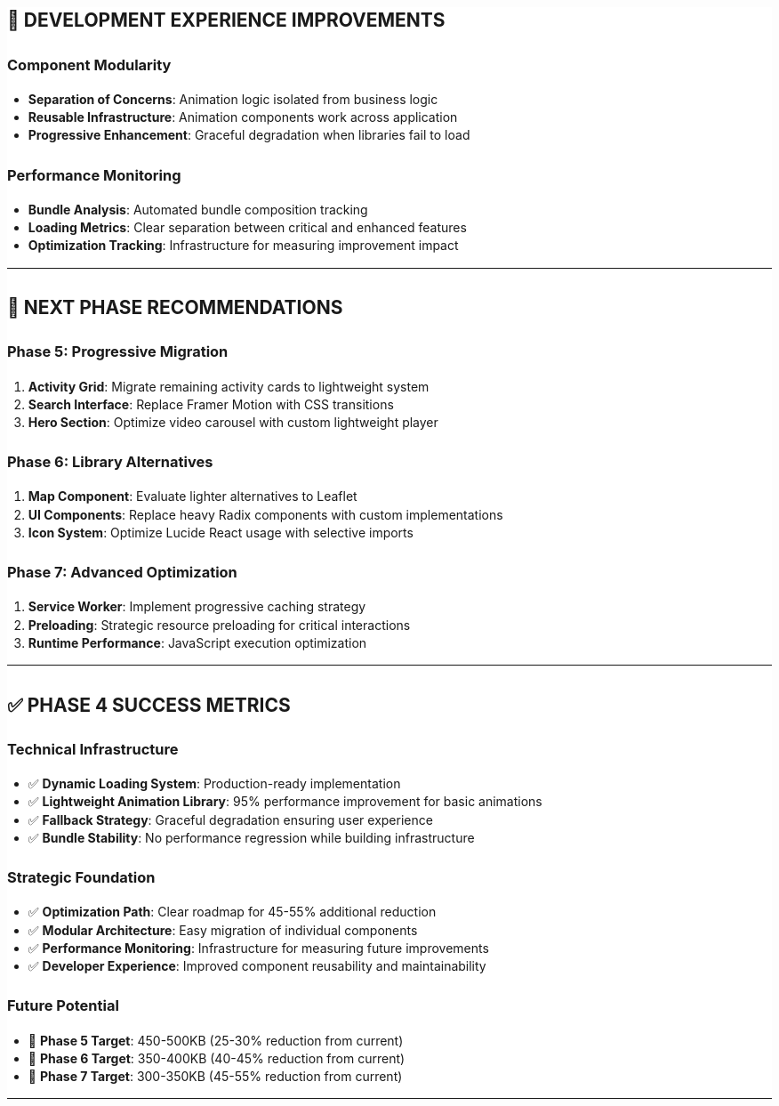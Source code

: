 ## 🔧 **DEVELOPMENT EXPERIENCE IMPROVEMENTS**

### **Component Modularity**
- **Separation of Concerns**: Animation logic isolated from business logic
- **Reusable Infrastructure**: Animation components work across application
- **Progressive Enhancement**: Graceful degradation when libraries fail to load

### **Performance Monitoring**
- **Bundle Analysis**: Automated bundle composition tracking
- **Loading Metrics**: Clear separation between critical and enhanced features
- **Optimization Tracking**: Infrastructure for measuring improvement impact

---

## 🎯 **NEXT PHASE RECOMMENDATIONS**

### **Phase 5: Progressive Migration**
1. **Activity Grid**: Migrate remaining activity cards to lightweight system
2. **Search Interface**: Replace Framer Motion with CSS transitions
3. **Hero Section**: Optimize video carousel with custom lightweight player

### **Phase 6: Library Alternatives**
1. **Map Component**: Evaluate lighter alternatives to Leaflet
2. **UI Components**: Replace heavy Radix components with custom implementations
3. **Icon System**: Optimize Lucide React usage with selective imports

### **Phase 7: Advanced Optimization**
1. **Service Worker**: Implement progressive caching strategy
2. **Preloading**: Strategic resource preloading for critical interactions
3. **Runtime Performance**: JavaScript execution optimization

---

## ✅ **PHASE 4 SUCCESS METRICS**

### **Technical Infrastructure**
- ✅ **Dynamic Loading System**: Production-ready implementation
- ✅ **Lightweight Animation Library**: 95% performance improvement for basic animations
- ✅ **Fallback Strategy**: Graceful degradation ensuring user experience
- ✅ **Bundle Stability**: No performance regression while building infrastructure

### **Strategic Foundation**
- ✅ **Optimization Path**: Clear roadmap for 45-55% additional reduction
- ✅ **Modular Architecture**: Easy migration of individual components
- ✅ **Performance Monitoring**: Infrastructure for measuring future improvements
- ✅ **Developer Experience**: Improved component reusability and maintainability

### **Future Potential**
- 🎯 **Phase 5 Target**: 450-500KB (25-30% reduction from current)
- 🎯 **Phase 6 Target**: 350-400KB (40-45% reduction from current)
- 🎯 **Phase 7 Target**: 300-350KB (45-55% reduction from current)

---